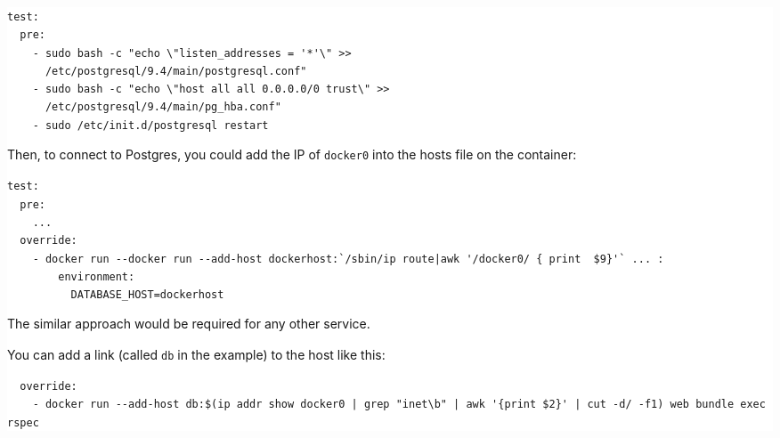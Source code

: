 ```
test:
  pre:
    - sudo bash -c "echo \"listen_addresses = '*'\" >>
      /etc/postgresql/9.4/main/postgresql.conf"
    - sudo bash -c "echo \"host all all 0.0.0.0/0 trust\" >>
      /etc/postgresql/9.4/main/pg_hba.conf"
    - sudo /etc/init.d/postgresql restart
```

Then, to connect to Postgres, you could add the IP of `docker0` into the hosts file
on the container:

```
test:
  pre:
    ...
  override:
    - docker run --docker run --add-host dockerhost:`/sbin/ip route|awk '/docker0/ { print  $9}'` ... :
        environment:
          DATABASE_HOST=dockerhost
```

The similar approach would be required for any other service.

You can add a link (called `db` in the example) to the host like this:

```
  override:
    - docker run --add-host db:$(ip addr show docker0 | grep "inet\b" | awk '{print $2}' | cut -d/ -f1) web bundle exec rspec
```
